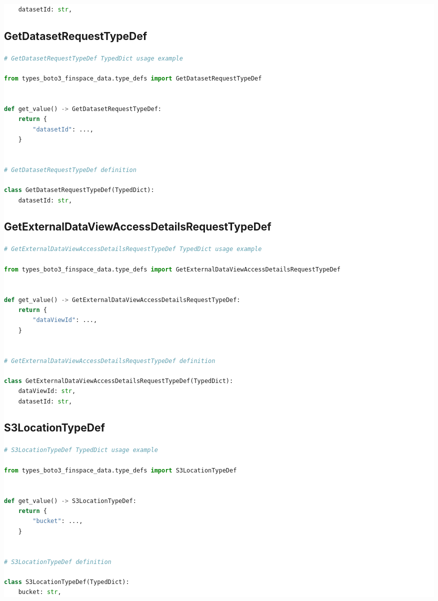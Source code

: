 ```python
    datasetId: str,
```


## GetDatasetRequestTypeDef

```python
# GetDatasetRequestTypeDef TypedDict usage example

from types_boto3_finspace_data.type_defs import GetDatasetRequestTypeDef


def get_value() -> GetDatasetRequestTypeDef:
    return {
        "datasetId": ...,
    }


# GetDatasetRequestTypeDef definition

class GetDatasetRequestTypeDef(TypedDict):
    datasetId: str,
```


## GetExternalDataViewAccessDetailsRequestTypeDef

```python
# GetExternalDataViewAccessDetailsRequestTypeDef TypedDict usage example

from types_boto3_finspace_data.type_defs import GetExternalDataViewAccessDetailsRequestTypeDef


def get_value() -> GetExternalDataViewAccessDetailsRequestTypeDef:
    return {
        "dataViewId": ...,
    }


# GetExternalDataViewAccessDetailsRequestTypeDef definition

class GetExternalDataViewAccessDetailsRequestTypeDef(TypedDict):
    dataViewId: str,
    datasetId: str,
```


## S3LocationTypeDef

```python
# S3LocationTypeDef TypedDict usage example

from types_boto3_finspace_data.type_defs import S3LocationTypeDef


def get_value() -> S3LocationTypeDef:
    return {
        "bucket": ...,
    }


# S3LocationTypeDef definition

class S3LocationTypeDef(TypedDict):
    bucket: str,
```